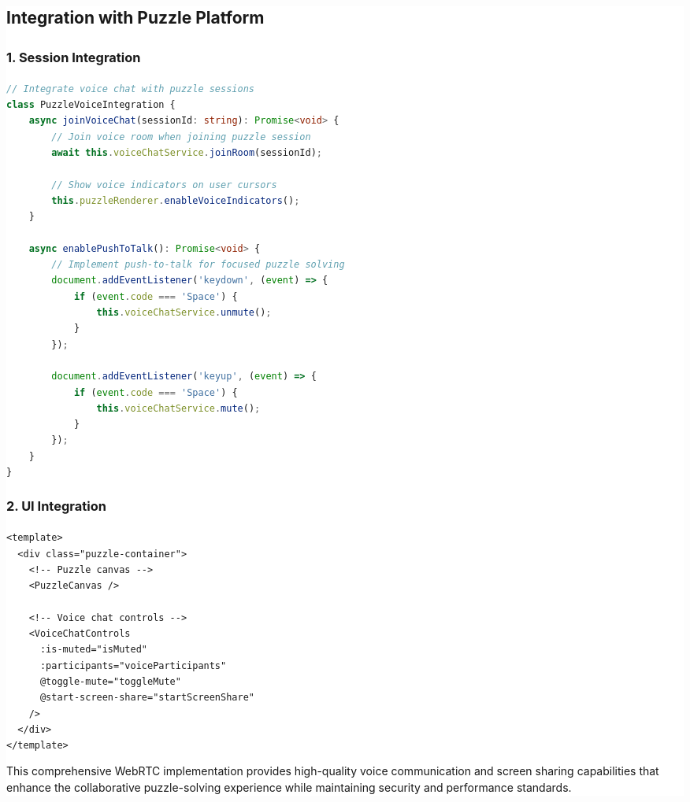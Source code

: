 ## Integration with Puzzle Platform

### 1. Session Integration
```typescript
// Integrate voice chat with puzzle sessions
class PuzzleVoiceIntegration {
    async joinVoiceChat(sessionId: string): Promise<void> {
        // Join voice room when joining puzzle session
        await this.voiceChatService.joinRoom(sessionId);
        
        // Show voice indicators on user cursors
        this.puzzleRenderer.enableVoiceIndicators();
    }
    
    async enablePushToTalk(): Promise<void> {
        // Implement push-to-talk for focused puzzle solving
        document.addEventListener('keydown', (event) => {
            if (event.code === 'Space') {
                this.voiceChatService.unmute();
            }
        });
        
        document.addEventListener('keyup', (event) => {
            if (event.code === 'Space') {
                this.voiceChatService.mute();
            }
        });
    }
}
```

### 2. UI Integration
```vue
<template>
  <div class="puzzle-container">
    <!-- Puzzle canvas -->
    <PuzzleCanvas />
    
    <!-- Voice chat controls -->
    <VoiceChatControls 
      :is-muted="isMuted"
      :participants="voiceParticipants"
      @toggle-mute="toggleMute"
      @start-screen-share="startScreenShare"
    />
  </div>
</template>
```

This comprehensive WebRTC implementation provides high-quality voice communication and screen sharing capabilities that enhance the collaborative puzzle-solving experience while maintaining security and performance standards.
